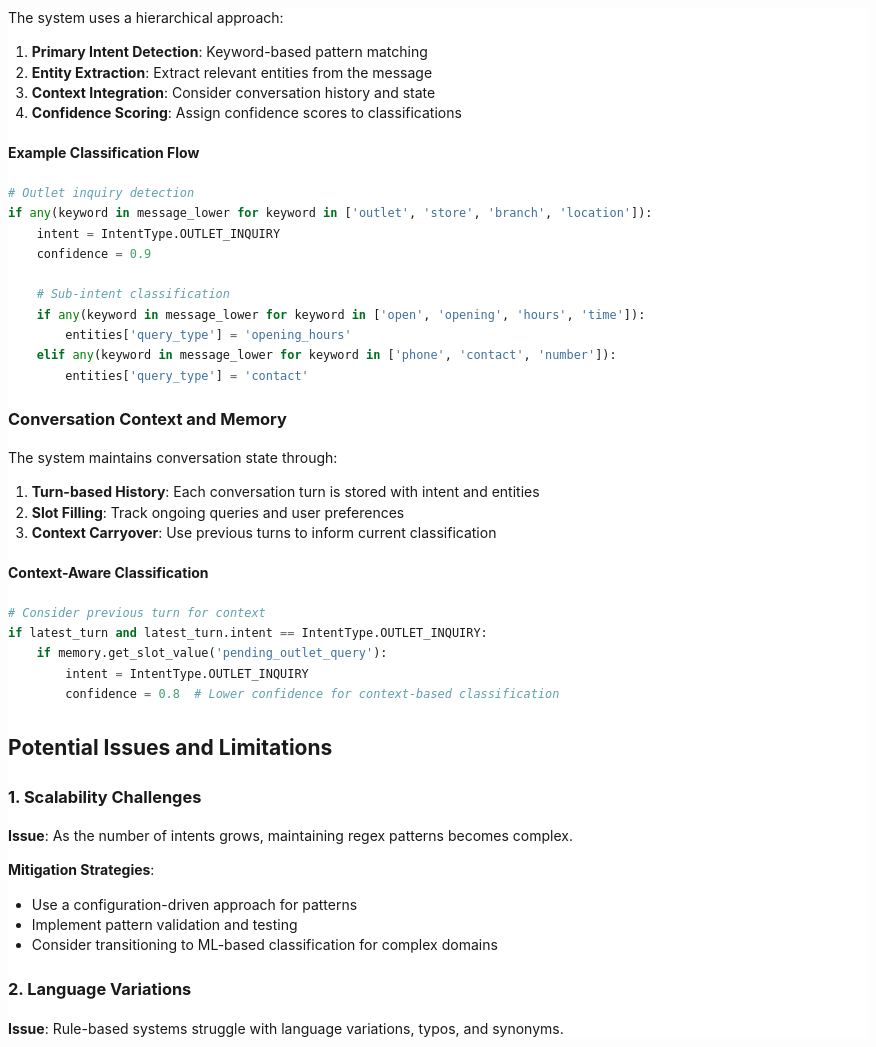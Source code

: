 The system uses a hierarchical approach:

1. **Primary Intent Detection**: Keyword-based pattern matching
2. **Entity Extraction**: Extract relevant entities from the message
3. **Context Integration**: Consider conversation history and state
4. **Confidence Scoring**: Assign confidence scores to classifications

#### Example Classification Flow

```python
# Outlet inquiry detection
if any(keyword in message_lower for keyword in ['outlet', 'store', 'branch', 'location']):
    intent = IntentType.OUTLET_INQUIRY
    confidence = 0.9
    
    # Sub-intent classification
    if any(keyword in message_lower for keyword in ['open', 'opening', 'hours', 'time']):
        entities['query_type'] = 'opening_hours'
    elif any(keyword in message_lower for keyword in ['phone', 'contact', 'number']):
        entities['query_type'] = 'contact'
```

### Conversation Context and Memory

The system maintains conversation state through:

1. **Turn-based History**: Each conversation turn is stored with intent and entities
2. **Slot Filling**: Track ongoing queries and user preferences
3. **Context Carryover**: Use previous turns to inform current classification

#### Context-Aware Classification

```python
# Consider previous turn for context
if latest_turn and latest_turn.intent == IntentType.OUTLET_INQUIRY:
    if memory.get_slot_value('pending_outlet_query'):
        intent = IntentType.OUTLET_INQUIRY
        confidence = 0.8  # Lower confidence for context-based classification
```

## Potential Issues and Limitations

### 1. **Scalability Challenges**

**Issue**: As the number of intents grows, maintaining regex patterns becomes complex.

**Mitigation Strategies**:
- Use a configuration-driven approach for patterns
- Implement pattern validation and testing
- Consider transitioning to ML-based classification for complex domains

### 2. **Language Variations**

**Issue**: Rule-based systems struggle with language variations, typos, and synonyms.
